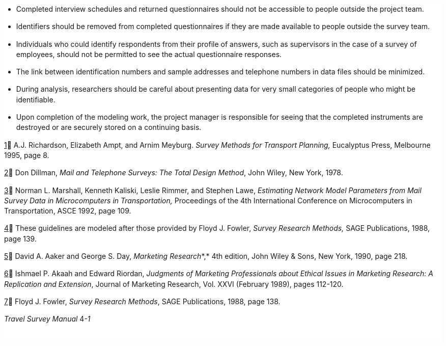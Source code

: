 - Completed interview schedules and returned questionnaires should not be accessible to people outside the project team.

- Identifiers should be removed from completed questionnaires if they are made available to people outside the survey team.

- Individuals who could identify respondents from their profile of answers, such as supervisors in the case of a survey of employees, should not be permitted to see the actual questionnaire responses.

- The link between identification numbers and sample addresses and telephone numbers in data files should be minimized.

- During analysis, researchers should be careful about presenting data for very small categories of people who might be identifiable.

- Upon completion of the modeling work, the project manager is responsible for seeing that the completed instruments are destroyed or are securely stored on a continuing basis.

[1](http://docs.google.com/Doc?docid=ddc43dqc_8ftpfz6d8&hl=en#sdfootnote1anc) A.J. Richardson, Elizabeth Ampt, and Arnim Meyburg. *Survey Methods for Trans­port Planning,* Eucalyptus Press, Melbourne 1995, page 8.

  
  


[2](http://docs.google.com/Doc?docid=ddc43dqc_8ftpfz6d8&hl=en#sdfootnote2anc) Don Dillman, *Mail and Telephone Surveys: The Total Design Method*, John Wiley, New York, 1978.

  
  


[3](http://docs.google.com/Doc?docid=ddc43dqc_8ftpfz6d8&hl=en#sdfootnote3anc) Norman L. Marshall, Kenneth Kaliski, Leslie Rimmer, and Stephen Lawe, *Esti­mating Network Model Parameters from Mail Survey Data* *in Microcomputers in Trans­portation,* Proceedings of the 4th International Conference on Microcomputers in Transportation, ASCE 1992, page 109.

  
  


[4](http://docs.google.com/Doc?docid=ddc43dqc_8ftpfz6d8&hl=en#sdfootnote4anc) These guidelines are modeled after those provided by Floyd J. Fowler, *Survey Research Methods,* SAGE Publications, 1988, page 139.

  
  


[5](http://docs.google.com/Doc?docid=ddc43dqc_8ftpfz6d8&hl=en#sdfootnote5anc) David A. Aaker and George S. Day, *Marketing Research**,* 4th edition, John Wiley & Sons, New York, 1990, page 218.

  
  


[6](http://docs.google.com/Doc?docid=ddc43dqc_8ftpfz6d8&hl=en#sdfootnote6anc) Ishmael P. Akaah and Edward Riordan, *Judgments of Marketing Professionals about Ethical Issues in Marketing Research: A Replication and Extension*, Journal of Marketing Research, Vol. XXVI (February 1989), pages 112-120.

  
  


[7](http://docs.google.com/Doc?docid=ddc43dqc_8ftpfz6d8&hl=en#sdfootnote7anc) Floyd J. Fowler, *Survey Research Methods*, SAGE Publications, 1988, page 138.

  
  


*Travel Survey Manual* 4-*1*

  
  